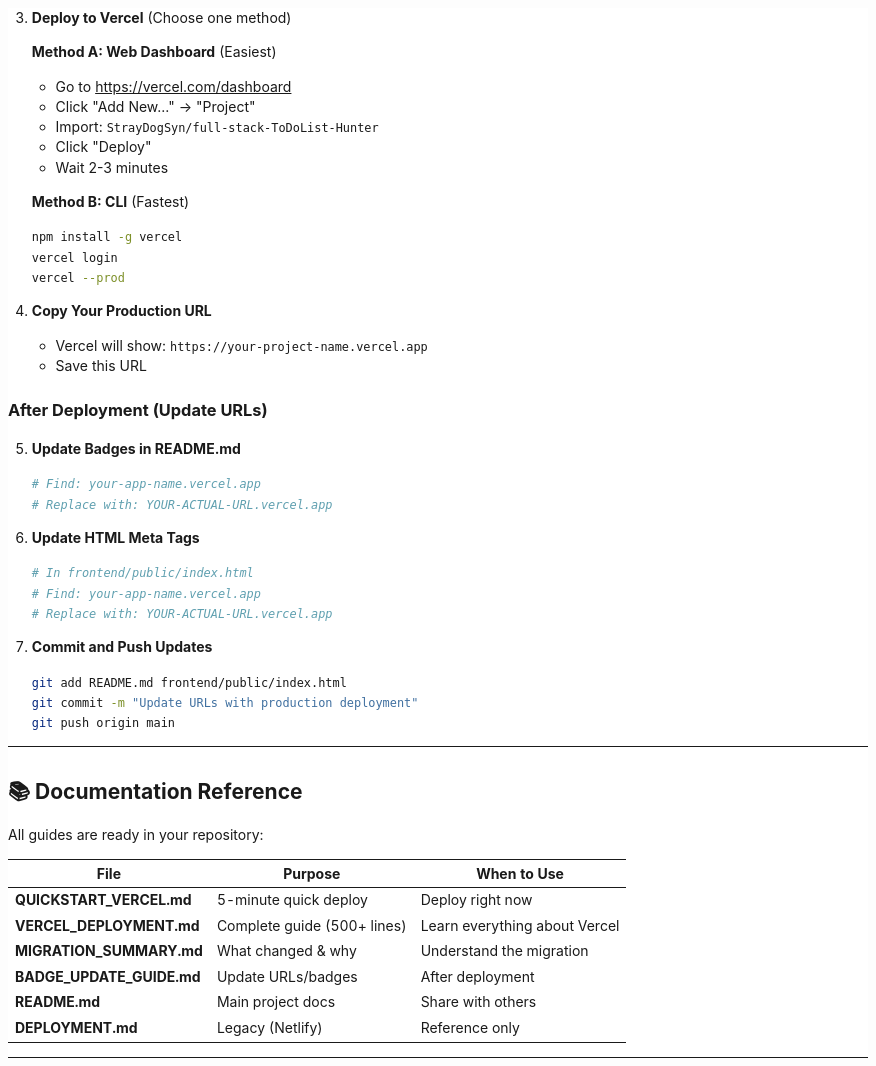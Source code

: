 3. **Deploy to Vercel** (Choose one method)
   
   **Method A: Web Dashboard** (Easiest)
   - Go to https://vercel.com/dashboard
   - Click "Add New..." → "Project"
   - Import: `StrayDogSyn/full-stack-ToDoList-Hunter`
   - Click "Deploy"
   - Wait 2-3 minutes
   
   **Method B: CLI** (Fastest)
   ```bash
   npm install -g vercel
   vercel login
   vercel --prod
   ```

4. **Copy Your Production URL**
   - Vercel will show: `https://your-project-name.vercel.app`
   - Save this URL

### After Deployment (Update URLs)

5. **Update Badges in README.md**
   ```bash
   # Find: your-app-name.vercel.app
   # Replace with: YOUR-ACTUAL-URL.vercel.app
   ```

6. **Update HTML Meta Tags**
   ```bash
   # In frontend/public/index.html
   # Find: your-app-name.vercel.app
   # Replace with: YOUR-ACTUAL-URL.vercel.app
   ```

7. **Commit and Push Updates**
   ```bash
   git add README.md frontend/public/index.html
   git commit -m "Update URLs with production deployment"
   git push origin main
   ```

---

## 📚 Documentation Reference

All guides are ready in your repository:

| File | Purpose | When to Use |
|------|---------|-------------|
| **QUICKSTART_VERCEL.md** | 5-minute quick deploy | Deploy right now |
| **VERCEL_DEPLOYMENT.md** | Complete guide (500+ lines) | Learn everything about Vercel |
| **MIGRATION_SUMMARY.md** | What changed & why | Understand the migration |
| **BADGE_UPDATE_GUIDE.md** | Update URLs/badges | After deployment |
| **README.md** | Main project docs | Share with others |
| **DEPLOYMENT.md** | Legacy (Netlify) | Reference only |

---